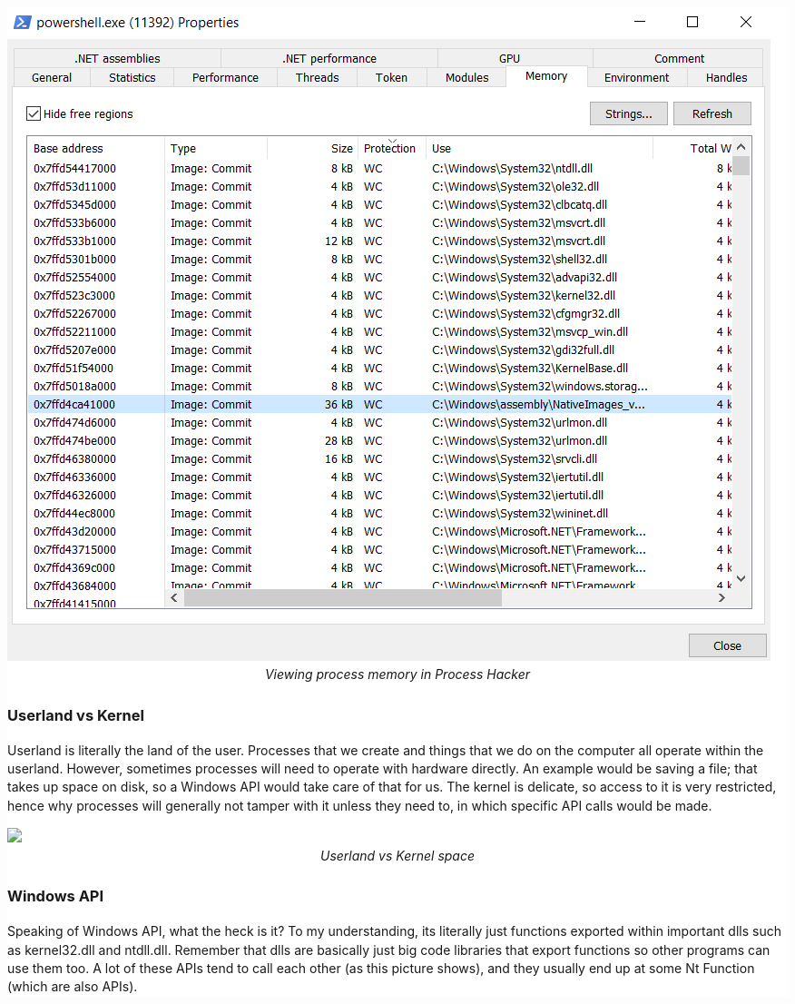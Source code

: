 <img src="https://github.com/susMdT/secondsite.github.io/blob/master/assets/img/nogate_1.PNG?raw=true" class="mx-auto d-block" unselectable="on" />
<center><i>Viewing process memory in Process Hacker</i></center>

### Userland vs Kernel
Userland is literally the land of the user. Processes that we create and things that we do on the computer all operate within the userland. However, sometimes processes will need to operate with hardware directly. An example would be saving a file; that takes up space on disk, so a Windows API would take care of that for us. The kernel is delicate, so access to it is very restricted, hence why processes will generally not tamper with it unless they need to, in which specific API calls would be made.

<img src="https://www.redhat.com/cms/managed-files/styles/wysiwyg_full_width/s3/2015/07/user-space-vs-kernel-space-simple-user-space.png?itok=7PGYkTdC" class="mx-auto d-block" unselectable="on"/>
<center><i>Userland vs Kernel space</i></center>

### Windows API
Speaking of Windows API, what the heck is it? To my understanding, its literally just functions exported within important dlls such as kernel32.dll and ntdll.dll. Remember that dlls are basically just big code libraries that export functions so other programs can use them too. A lot of these APIs tend to call each other (as this picture shows), and they usually end up at some Nt Function (which are also APIs).
